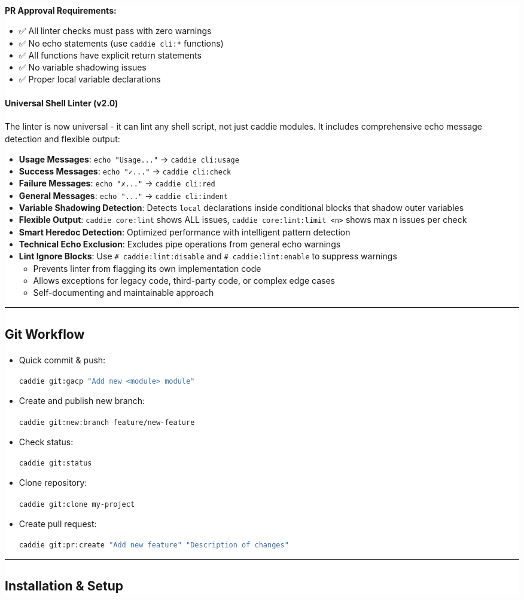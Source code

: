 **PR Approval Requirements:**
- ✅ All linter checks must pass with zero warnings
- ✅ No echo statements (use `caddie cli:*` functions)
- ✅ All functions have explicit return statements
- ✅ No variable shadowing issues
- ✅ Proper local variable declarations

#### **Universal Shell Linter (v2.0)**
The linter is now universal - it can lint any shell script, not just caddie modules. It includes comprehensive echo message detection and flexible output:
- **Usage Messages**: `echo "Usage..."` → `caddie cli:usage`
- **Success Messages**: `echo "✓..."` → `caddie cli:check`
- **Failure Messages**: `echo "✗..."` → `caddie cli:red`
- **General Messages**: `echo "..."` → `caddie cli:indent`
- **Variable Shadowing Detection**: Detects `local` declarations inside conditional blocks that shadow outer variables
- **Flexible Output**: `caddie core:lint` shows ALL issues, `caddie core:lint:limit <n>` shows max n issues per check
- **Smart Heredoc Detection**: Optimized performance with intelligent pattern detection
- **Technical Echo Exclusion**: Excludes pipe operations from general echo warnings
- **Lint Ignore Blocks**: Use `# caddie:lint:disable` and `# caddie:lint:enable` to suppress warnings
  - Prevents linter from flagging its own implementation code
  - Allows exceptions for legacy code, third-party code, or complex edge cases
  - Self-documenting and maintainable approach

---

## Git Workflow

* Quick commit & push:
  ```sh
  caddie git:gacp "Add new <module> module"
  ```
* Create and publish new branch:
  ```sh
  caddie git:new:branch feature/new-feature
  ```
* Check status:
  ```sh
  caddie git:status
  ```
* Clone repository:
  ```sh
  caddie git:clone my-project
  ```
* Create pull request:
  ```sh
  caddie git:pr:create "Add new feature" "Description of changes"
  ```

---

## Installation & Setup
